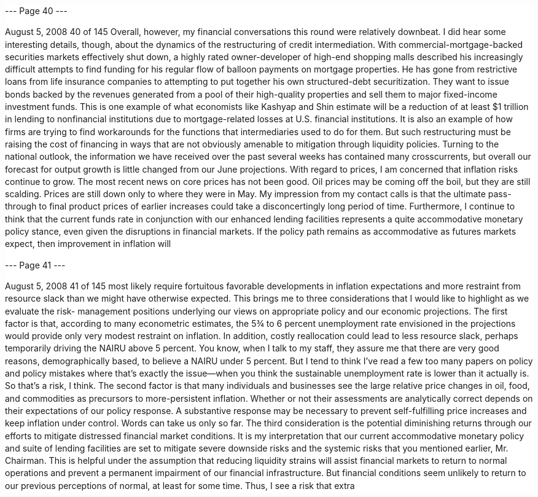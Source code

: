 --- Page 40 ---

August 5, 2008 40 of 145
Overall, however, my financial conversations this round were relatively downbeat. I did
hear some interesting details, though, about the dynamics of the restructuring of credit
intermediation. With commercial-mortgage-backed securities markets effectively shut down, a
highly rated owner-developer of high-end shopping malls described his increasingly difficult
attempts to find funding for his regular flow of balloon payments on mortgage properties. He has
gone from restrictive loans from life insurance companies to attempting to put together his own
structured-debt securitization. They want to issue bonds backed by the revenues generated from a
pool of their high-quality properties and sell them to major fixed-income investment funds. This is
one example of what economists like Kashyap and Shin estimate will be a reduction of at least
$1 trillion in lending to nonfinancial institutions due to mortgage-related losses at U.S. financial
institutions. It is also an example of how firms are trying to find workarounds for the functions that
intermediaries used to do for them. But such restructuring must be raising the cost of financing in
ways that are not obviously amenable to mitigation through liquidity policies.
Turning to the national outlook, the information we have received over the past several
weeks has contained many crosscurrents, but overall our forecast for output growth is little changed
from our June projections. With regard to prices, I am concerned that inflation risks continue to
grow. The most recent news on core prices has not been good. Oil prices may be coming off the
boil, but they are still scalding. Prices are still down only to where they were in May. My
impression from my contact calls is that the ultimate pass-through to final product prices of earlier
increases could take a disconcertingly long period of time. Furthermore, I continue to think that the
current funds rate in conjunction with our enhanced lending facilities represents a quite
accommodative monetary policy stance, even given the disruptions in financial markets. If the
policy path remains as accommodative as futures markets expect, then improvement in inflation will

--- Page 41 ---

August 5, 2008 41 of 145
most likely require fortuitous favorable developments in inflation expectations and more restraint
from resource slack than we might have otherwise expected.
This brings me to three considerations that I would like to highlight as we evaluate the risk-
management positions underlying our views on appropriate policy and our economic projections.
The first factor is that, according to many econometric estimates, the 5¾ to 6 percent unemployment
rate envisioned in the projections would provide only very modest restraint on inflation. In
addition, costly reallocation could lead to less resource slack, perhaps temporarily driving the
NAIRU above 5 percent. You know, when I talk to my staff, they assure me that there are very
good reasons, demographically based, to believe a NAIRU under 5 percent. But I tend to think I’ve
read a few too many papers on policy and policy mistakes where that’s exactly the issue—when you
think the sustainable unemployment rate is lower than it actually is. So that’s a risk, I think.
The second factor is that many individuals and businesses see the large relative price
changes in oil, food, and commodities as precursors to more-persistent inflation. Whether or not
their assessments are analytically correct depends on their expectations of our policy response. A
substantive response may be necessary to prevent self-fulfilling price increases and keep inflation
under control. Words can take us only so far.
The third consideration is the potential diminishing returns through our efforts to mitigate
distressed financial market conditions. It is my interpretation that our current accommodative
monetary policy and suite of lending facilities are set to mitigate severe downside risks and the
systemic risks that you mentioned earlier, Mr. Chairman. This is helpful under the assumption that
reducing liquidity strains will assist financial markets to return to normal operations and prevent a
permanent impairment of our financial infrastructure. But financial conditions seem unlikely to
return to our previous perceptions of normal, at least for some time. Thus, I see a risk that extra
